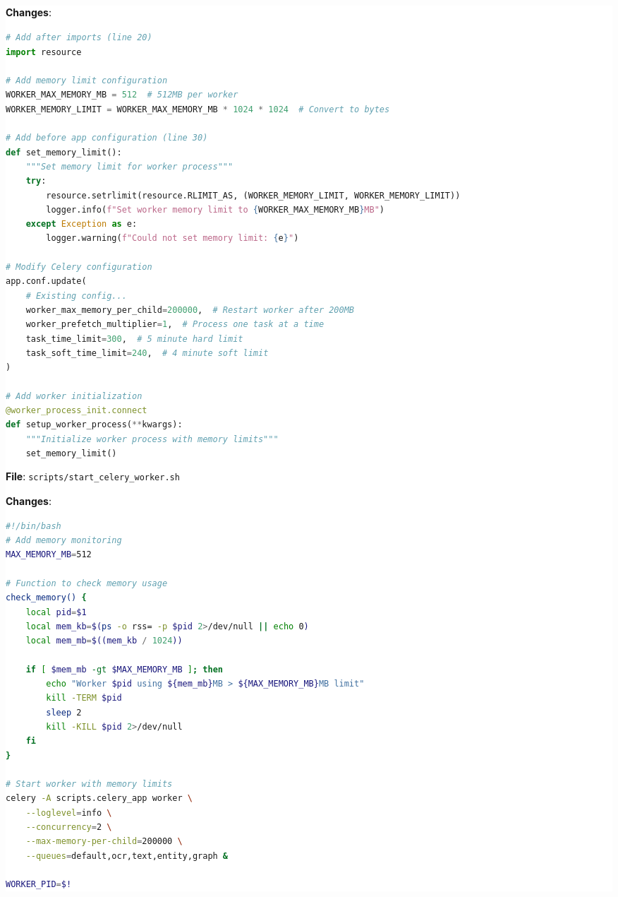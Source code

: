 **Changes**:
```python
# Add after imports (line 20)
import resource

# Add memory limit configuration
WORKER_MAX_MEMORY_MB = 512  # 512MB per worker
WORKER_MEMORY_LIMIT = WORKER_MAX_MEMORY_MB * 1024 * 1024  # Convert to bytes

# Add before app configuration (line 30)
def set_memory_limit():
    """Set memory limit for worker process"""
    try:
        resource.setrlimit(resource.RLIMIT_AS, (WORKER_MEMORY_LIMIT, WORKER_MEMORY_LIMIT))
        logger.info(f"Set worker memory limit to {WORKER_MAX_MEMORY_MB}MB")
    except Exception as e:
        logger.warning(f"Could not set memory limit: {e}")

# Modify Celery configuration
app.conf.update(
    # Existing config...
    worker_max_memory_per_child=200000,  # Restart worker after 200MB
    worker_prefetch_multiplier=1,  # Process one task at a time
    task_time_limit=300,  # 5 minute hard limit
    task_soft_time_limit=240,  # 4 minute soft limit
)

# Add worker initialization
@worker_process_init.connect
def setup_worker_process(**kwargs):
    """Initialize worker process with memory limits"""
    set_memory_limit()
```

**File**: `scripts/start_celery_worker.sh`

**Changes**:
```bash
#!/bin/bash
# Add memory monitoring
MAX_MEMORY_MB=512

# Function to check memory usage
check_memory() {
    local pid=$1
    local mem_kb=$(ps -o rss= -p $pid 2>/dev/null || echo 0)
    local mem_mb=$((mem_kb / 1024))
    
    if [ $mem_mb -gt $MAX_MEMORY_MB ]; then
        echo "Worker $pid using ${mem_mb}MB > ${MAX_MEMORY_MB}MB limit"
        kill -TERM $pid
        sleep 2
        kill -KILL $pid 2>/dev/null
    fi
}

# Start worker with memory limits
celery -A scripts.celery_app worker \
    --loglevel=info \
    --concurrency=2 \
    --max-memory-per-child=200000 \
    --queues=default,ocr,text,entity,graph &

WORKER_PID=$!

```